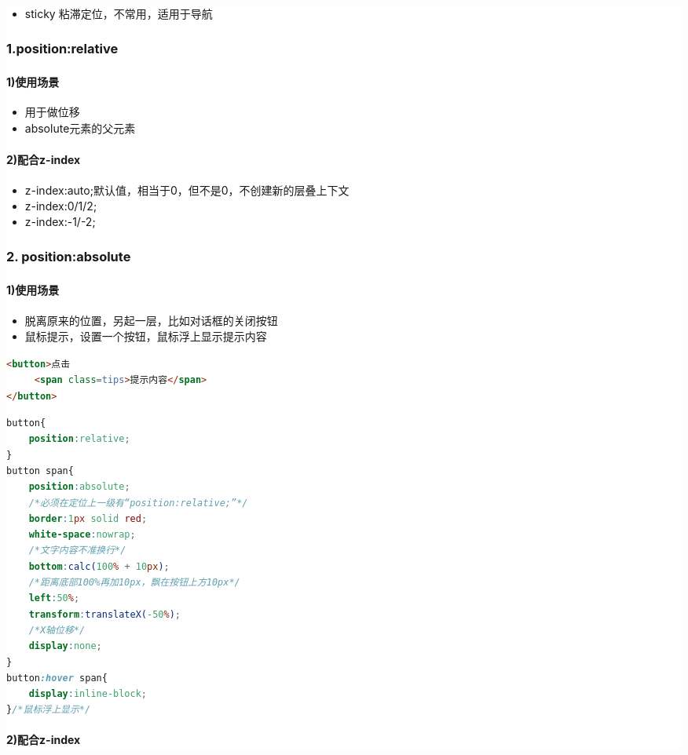 * sticky  粘滞定位，不常用，适用于导航



### 1.position:relative

####  1)使用场景

   * 用于做位移
   * absolute元素的父元素



#### 2)配合z-index

   * z-index:auto;默认值，相当于0，但不是0，不创建新的层叠上下文
   * z-index:0/1/2;
   * z-index:-1/-2;



### 2. position:absolute

#### 1)使用场景

   * 脱离原来的位置，另起一层，比如对话框的关闭按钮
   * 鼠标提示，设置一个按钮，鼠标浮上显示提示内容
   ```html
   <button>点击
        <span class=tips>提示内容</span>
   </button>
   ```
   ```css
   button{
       position:relative;
   }
   button span{
       position:absolute;
       /*必须在定位上一级有“position:relative;”*/
       border:1px solid red;
       white-space:nowrap;
       /*文字内容不准换行*/
       bottom:calc(100% + 10px);
       /*距离底部100%再加10px，飘在按钮上方10px*/
       left:50%;
       transform:translateX(-50%);
       /*X轴位移*/
       display:none;
   }
   button:hover span{
       display:inline-block;
   }/*鼠标浮上显示*/
   ```



#### 2)配合z-index
